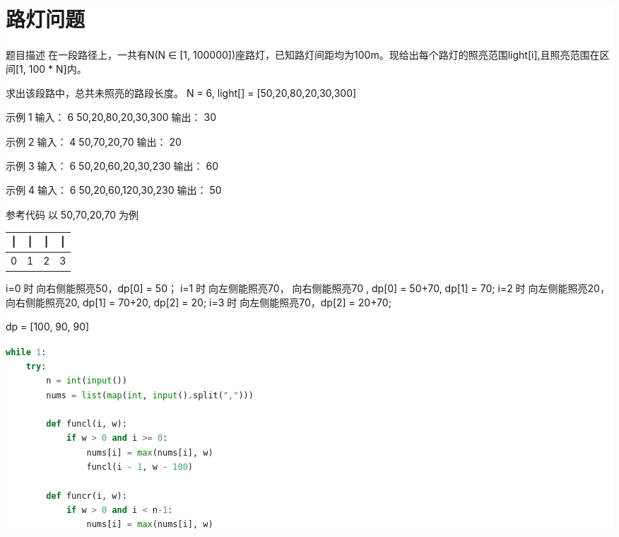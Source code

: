 ```python
```



# 路灯问题

题目描述
在一段路径上，一共有N(N ∈ [1, 100000])座路灯，已知路灯间距均为100m。现给出每个路灯的照亮范围light[i],且照亮范围在区间[1, 100 * N]内。

求出该段路中，总共未照亮的路段长度。
N = 6, light[] = [50,20,80,20,30,300]

示例 1
输入：
6
50,20,80,20,30,300
输出：
30

示例 2
输入：
4
50,70,20,70
输出：
20

示例 3
输入：
6
50,20,60,20,30,230
输出：
60

示例 4
输入：
6
50,20,60,120,30,230
输出：
50

参考代码
以 50,70,20,70 为例

| \|   | \|   | \|   | \|   |
| ---- | ---- | ---- | ---- |
| 0    | 1    | 2    | 3    |
i=0 时 向右侧能照亮50，dp[0] = 50；
i=1 时 向左侧能照亮70， 向右侧能照亮70 , dp[0] = 50+70, dp[1] = 70;
i=2 时 向左侧能照亮20， 向右侧能照亮20, dp[1] = 70+20, dp[2] = 20;
i=3 时 向左侧能照亮70，dp[2] = 20+70;

dp = [100, 90, 90]

```python
while 1:
    try:
        n = int(input())
        nums = list(map(int, input().split(",")))

        def funcl(i, w):
            if w > 0 and i >= 0:
                nums[i] = max(nums[i], w)
                funcl(i - 1, w - 100)

        def funcr(i, w):
            if w > 0 and i < n-1:
                nums[i] = max(nums[i], w)
```